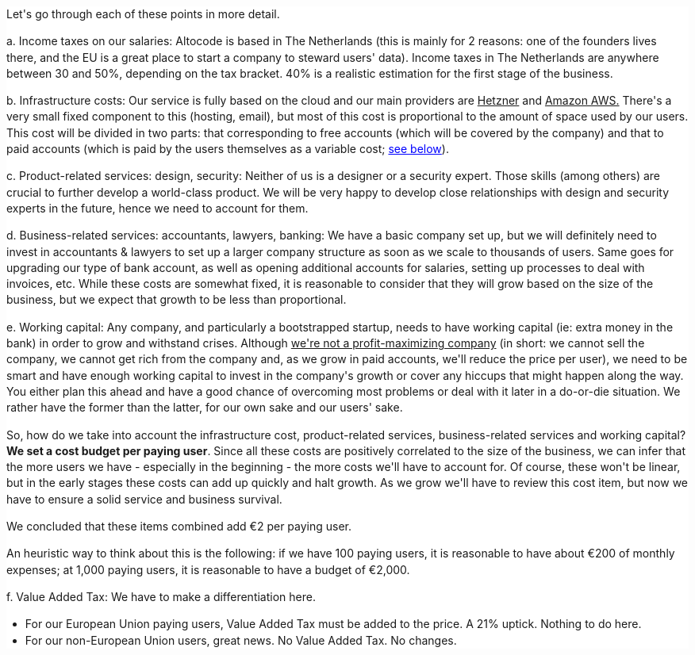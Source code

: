 Let's go through each of these points in more detail.

a. Income taxes on our salaries:
Altocode is based in The Netherlands (this is mainly for 2 reasons: one of the founders lives there, and the EU is a great place to start a company to steward users' data). Income taxes in The Netherlands are anywhere between 30 and 50%, depending on the tax bracket. 40% is a realistic estimation for the first stage of the business.

b. Infrastructure costs:
Our service is fully based on the cloud and our main providers are <a href="https://www.hetzner.com/" target="_blank">Hetzner</a> and <a href="https://aws.amazon.com/" target="_blank">Amazon AWS.</a> There's a very small fixed component to this (hosting, email), but most of this cost is proportional to the amount of space used by our users. This cost will be divided in two parts: that corresponding to free accounts (which will be covered by the company) and that to paid accounts (which is paid by the users themselves as a variable cost; <a style="text-decoration: underline; color: blue; cursor: pointer" onclick="document.getElementById ('whataboutthestorage').scrollIntoView ()">see below</a>).

c. Product-related services: design, security:
Neither of us is a designer or a security expert. Those skills (among others) are crucial to further develop a world-class product. We will be very happy to develop close relationships with design and security experts in the future, hence we need to account for them.

d. Business-related services: accountants, lawyers, banking:
We have a basic company set up, but we will definitely need to invest in accountants & lawyers to set up a larger company structure as soon as we scale to thousands of users. Same goes for upgrading our type of bank account, as well as opening additional accounts for salaries, setting up processes to deal with invoices, etc. While these costs are somewhat fixed, it is reasonable to consider that they will grow based on the size of the business, but we expect that growth to be less than proportional.

e. Working capital:
Any company, and particularly a bootstrapped startup, needs to have working capital (ie: extra money in the bank) in order to grow and withstand crises. Although <a href="https://altocode.nl/blog/our-how" target="_blank">we're not a profit-maximizing company</a> (in short: we cannot sell the company, we cannot get rich from the company and, as we grow in paid accounts, we'll reduce the price per user), we need to be smart and have enough working capital to invest in the company's growth or cover any hiccups that might happen along the way. You either plan this ahead and have a good chance of overcoming most problems or deal with it later in a do-or-die situation. We rather have the former than the latter, for our own sake and our users' sake.

So, how do we take into account the infrastructure cost, product-related services, business-related services and working capital? **We set a cost budget per paying user**. Since all these costs are positively correlated to the size of the business, we can infer that the more users we have - especially in the beginning - the more costs we'll have to account for. Of course, these won't be linear, but in the early stages these costs can add up quickly and halt growth. As we grow we'll have to review this cost item, but now we have to ensure a solid service and business survival.

We concluded that these items combined add €2 per paying user.

An heuristic way to think about this is the following: if we have 100 paying users, it is reasonable to have about €200 of monthly expenses; at 1,000 paying users, it is reasonable to have a budget of €2,000.

f. Value Added Tax:
We have to make a differentiation here.
- For our European Union paying users, Value Added Tax must be added to the price. A 21% uptick. Nothing to do here.
- For our non-European Union users, great news. No Value Added Tax. No changes.
